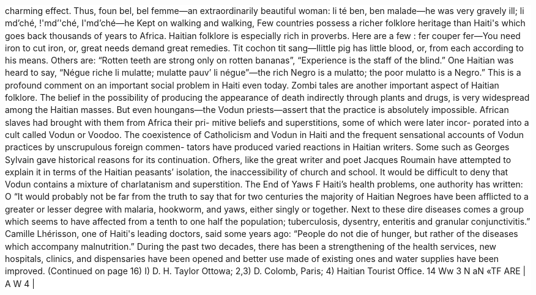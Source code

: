 charming effect. Thus, foun bel, bel femme—an extraordinarily 
beautiful woman: li té ben, ben malade—he was very gravely ill; 
li md’ché, !'md’'ché, I'md’ché—he Kept on walking and walking, 
Few countries possess a richer folklore heritage than Haiti's 
which goes back thousands of years to Africa. 
Haitian folklore is especially rich in proverbs. 
Here are a few : 
fer couper fer—You need iron to cut iron, or, great needs 
demand great remedies. 
Tit cochon tit sang—Ilittle pig has little blood, or, from each 
according to his means. 
Others are: “Rotten teeth are strong only on rotten bananas”, 
“Experience is the staff of the blind.” One Haitian was heard 
to say, “Négue riche li mulatte; mulatte pauv’ li négue”—the 
rich Negro is a mulatto; the poor mulatto is a Negro.” This 
is a profound comment on an important social problem in 
Haiti even today. 
Zombi tales are another important aspect of Haitian folklore. 
The belief in the possibility of producing the appearance of 
death indirectly through plants and drugs, is very widespread 
among the Haitian masses. But even houngans—the Vodun 
priests—assert that the practice is absolutely impossible. 
African slaves had brought with them from Africa their pri- 
mitive beliefs and superstitions, some of which were later incor- 
porated into a cult called Vodun or Voodoo. The coexistence 
of Catholicism and Vodun in Haiti and the frequent sensational 
accounts of Vodun practices by unscrupulous foreign commen- 
tators have produced varied reactions in Haitian writers. 
Some such as Georges Sylvain gave historical reasons for its 
continuation. Ofhers, like the great writer and poet Jacques 
Roumain have attempted to explain it in terms of the Haitian 
peasants’ isolation, the inaccessibility of church and school. 
It would be difficult to deny that Vodun contains a mixture of 
charlatanism and superstition. 
The End of Yaws 
F Haiti’s health problems, one authority has written: 
O “It would probably not be far from the truth to say that 
for two centuries the majority of Haitian Negroes have 
been afflicted to a greater or lesser degree with malaria, 
hookworm, and yaws, either singly or together. Next to these 
dire diseases comes a group which seems to have affected 
from a tenth to one half the population; tuberculosis, dysentry, 
enteritis and granular conjunctivitis.” 
Camille Lhérisson, one of Haiti's leading doctors, said some 
years ago: “People do not die of hunger, but rather of the 
diseases which accompany malnutrition.” 
During the past two decades, there has been a strengthening 
of the health services, new hospitals, clinics, and dispensaries 
have been opened and better use made of existing ones and 
water supplies have been improved. 
(Continued on page 16) 
I) D. H. Taylor Ottowa; 2,3) D. Colomb, Paris; 4) Haitian Tourist Office. 
14 
Ww 
3 
N 
aN 
«TF 
ARE | 
A 
W 
4 
| 